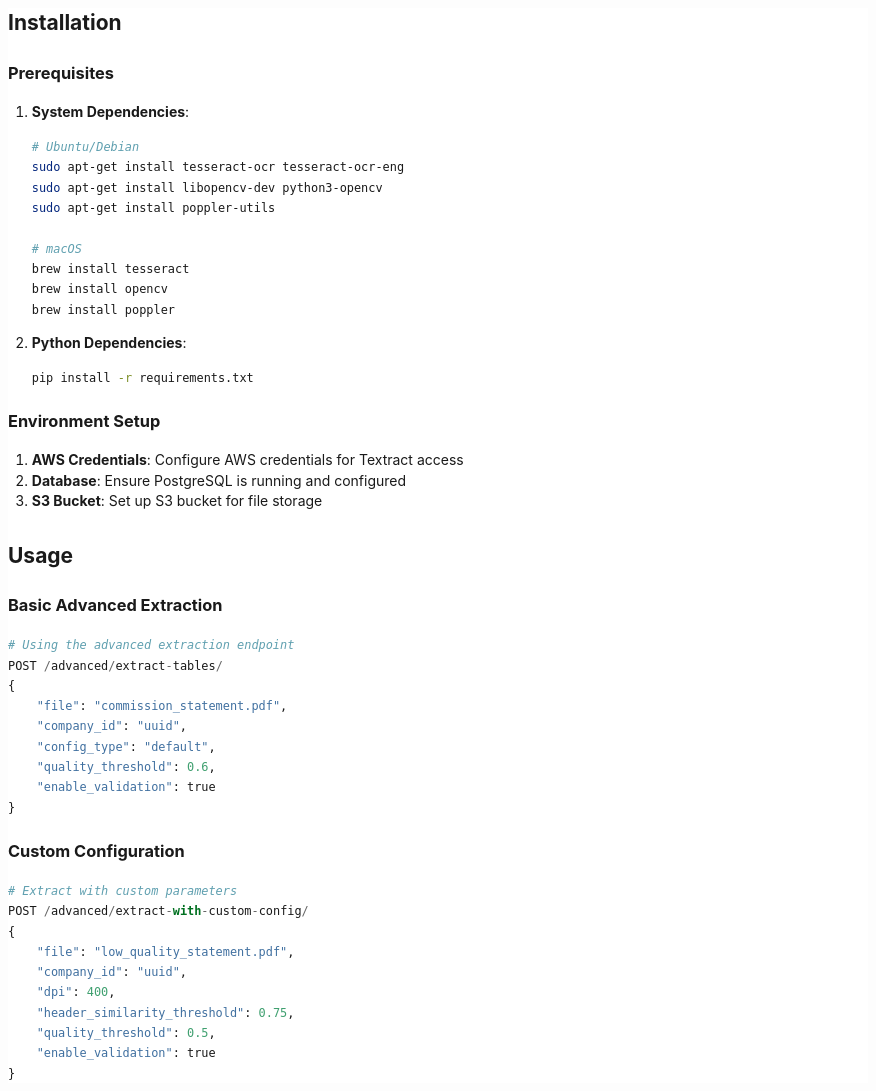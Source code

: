## Installation

### Prerequisites

1. **System Dependencies**:
   ```bash
   # Ubuntu/Debian
   sudo apt-get install tesseract-ocr tesseract-ocr-eng
   sudo apt-get install libopencv-dev python3-opencv
   sudo apt-get install poppler-utils
   
   # macOS
   brew install tesseract
   brew install opencv
   brew install poppler
   ```

2. **Python Dependencies**:
   ```bash
   pip install -r requirements.txt
   ```

### Environment Setup

1. **AWS Credentials**: Configure AWS credentials for Textract access
2. **Database**: Ensure PostgreSQL is running and configured
3. **S3 Bucket**: Set up S3 bucket for file storage

## Usage

### Basic Advanced Extraction

```python
# Using the advanced extraction endpoint
POST /advanced/extract-tables/
{
    "file": "commission_statement.pdf",
    "company_id": "uuid",
    "config_type": "default",
    "quality_threshold": 0.6,
    "enable_validation": true
}
```

### Custom Configuration

```python
# Extract with custom parameters
POST /advanced/extract-with-custom-config/
{
    "file": "low_quality_statement.pdf",
    "company_id": "uuid",
    "dpi": 400,
    "header_similarity_threshold": 0.75,
    "quality_threshold": 0.5,
    "enable_validation": true
}
```
